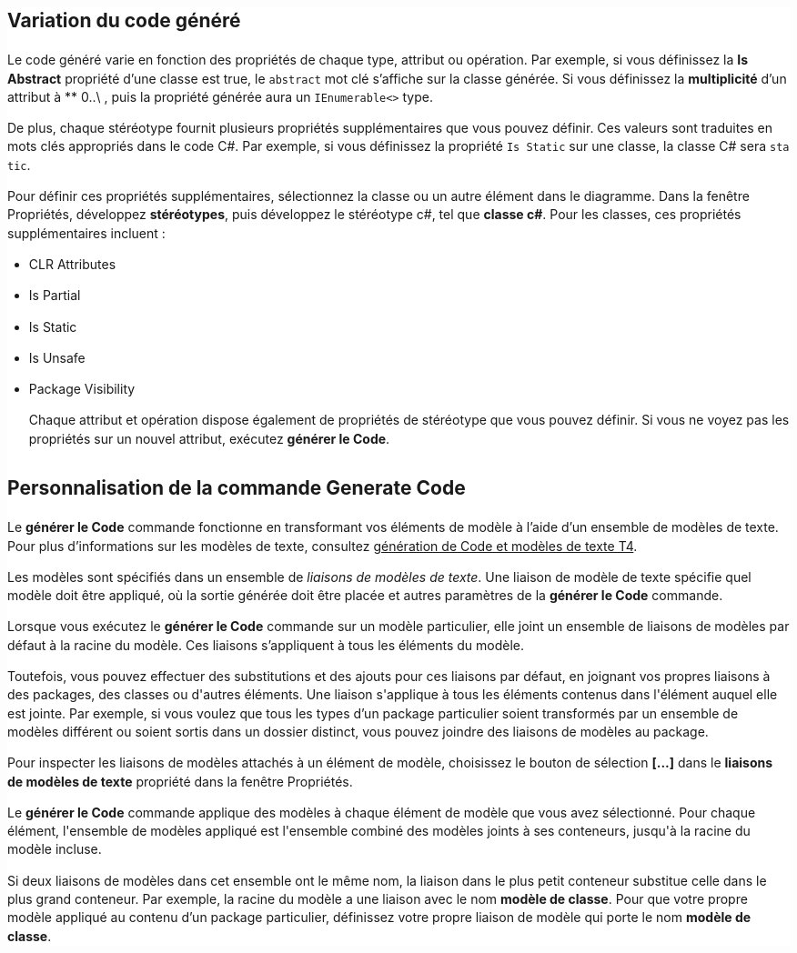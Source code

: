 ## <a name="varying-the-generated-code"></a>Variation du code généré  
 Le code généré varie en fonction des propriétés de chaque type, attribut ou opération. Par exemple, si vous définissez la **Is Abstract** propriété d’une classe est true, le `abstract` mot clé s’affiche sur la classe générée. Si vous définissez la **multiplicité** d’un attribut à ** 0..\\ , puis la propriété générée aura un `IEnumerable<>` type.  

 De plus, chaque stéréotype fournit plusieurs propriétés supplémentaires que vous pouvez définir. Ces valeurs sont traduites en mots clés appropriés dans le code C#. Par exemple, si vous définissez la propriété `Is Static` sur une classe, la classe C# sera `static`.  

 Pour définir ces propriétés supplémentaires, sélectionnez la classe ou un autre élément dans le diagramme. Dans la fenêtre Propriétés, développez **stéréotypes**, puis développez le stéréotype c#, tel que **classe c#**.  Pour les classes, ces propriétés supplémentaires incluent :  

- CLR Attributes  

- Is Partial  

- Is Static  

- Is Unsafe  

- Package Visibility  

  Chaque attribut et opération dispose également de propriétés de stéréotype que vous pouvez définir. Si vous ne voyez pas les propriétés sur un nouvel attribut, exécutez **générer le Code**.  

##  <a name="custom"></a> Personnalisation de la commande Generate Code  
 Le **générer le Code** commande fonctionne en transformant vos éléments de modèle à l’aide d’un ensemble de modèles de texte. Pour plus d’informations sur les modèles de texte, consultez [génération de Code et modèles de texte T4](../modeling/code-generation-and-t4-text-templates.md).  

 Les modèles sont spécifiés dans un ensemble de *liaisons de modèles de texte*. Une liaison de modèle de texte spécifie quel modèle doit être appliqué, où la sortie générée doit être placée et autres paramètres de la **générer le Code** commande.  

 Lorsque vous exécutez le **générer le Code** commande sur un modèle particulier, elle joint un ensemble de liaisons de modèles par défaut à la racine du modèle. Ces liaisons s’appliquent à tous les éléments du modèle.  

 Toutefois, vous pouvez effectuer des substitutions et des ajouts pour ces liaisons par défaut, en joignant vos propres liaisons à des packages, des classes ou d'autres éléments. Une liaison s'applique à tous les éléments contenus dans l'élément auquel elle est jointe. Par exemple, si vous voulez que tous les types d’un package particulier soient transformés par un ensemble de modèles différent ou soient sortis dans un dossier distinct, vous pouvez joindre des liaisons de modèles au package.  

 Pour inspecter les liaisons de modèles attachés à un élément de modèle, choisissez le bouton de sélection **[...]**  dans le **liaisons de modèles de texte** propriété dans la fenêtre Propriétés.  

 Le **générer le Code** commande applique des modèles à chaque élément de modèle que vous avez sélectionné. Pour chaque élément, l'ensemble de modèles appliqué est l'ensemble combiné des modèles joints à ses conteneurs, jusqu'à la racine du modèle incluse.  

 Si deux liaisons de modèles dans cet ensemble ont le même nom, la liaison dans le plus petit conteneur substitue celle dans le plus grand conteneur. Par exemple, la racine du modèle a une liaison avec le nom **modèle de classe**. Pour que votre propre modèle appliqué au contenu d’un package particulier, définissez votre propre liaison de modèle qui porte le nom **modèle de classe**.  
